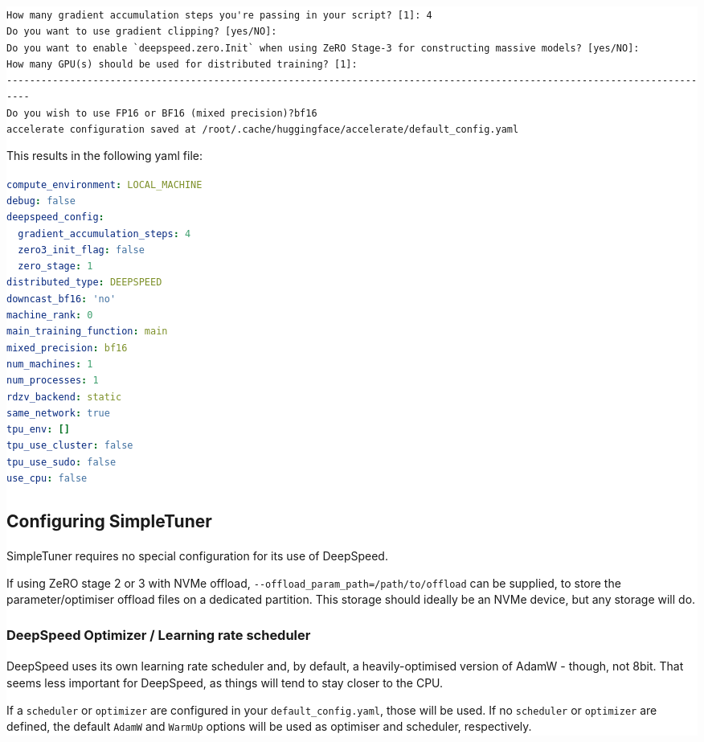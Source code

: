 ```
How many gradient accumulation steps you're passing in your script? [1]: 4                                                  
Do you want to use gradient clipping? [yes/NO]:
Do you want to enable `deepspeed.zero.Init` when using ZeRO Stage-3 for constructing massive models? [yes/NO]:
How many GPU(s) should be used for distributed training? [1]:
----------------------------------------------------------------------------------------------------------------------------
Do you wish to use FP16 or BF16 (mixed precision)?bf16                                                                                                                        
accelerate configuration saved at /root/.cache/huggingface/accelerate/default_config.yaml                              
```

This results in the following yaml file:

```yaml
compute_environment: LOCAL_MACHINE
debug: false
deepspeed_config:
  gradient_accumulation_steps: 4
  zero3_init_flag: false
  zero_stage: 1
distributed_type: DEEPSPEED
downcast_bf16: 'no'
machine_rank: 0
main_training_function: main
mixed_precision: bf16
num_machines: 1
num_processes: 1
rdzv_backend: static
same_network: true
tpu_env: []
tpu_use_cluster: false
tpu_use_sudo: false
use_cpu: false
```

## Configuring SimpleTuner

SimpleTuner requires no special configuration for its use of DeepSpeed.

If using ZeRO stage 2 or 3 with NVMe offload, `--offload_param_path=/path/to/offload` can be supplied, to store the parameter/optimiser offload files on a dedicated partition. This storage should ideally be an NVMe device, but any storage will do.

### DeepSpeed Optimizer / Learning rate scheduler

DeepSpeed uses its own learning rate scheduler and, by default, a heavily-optimised version of AdamW - though, not 8bit. That seems less important for DeepSpeed, as things will tend to stay closer to the CPU.

If a `scheduler` or `optimizer` are configured in your `default_config.yaml`, those will be used. If no `scheduler` or `optimizer` are defined, the default `AdamW` and `WarmUp` options will be used as optimiser and scheduler, respectively.
